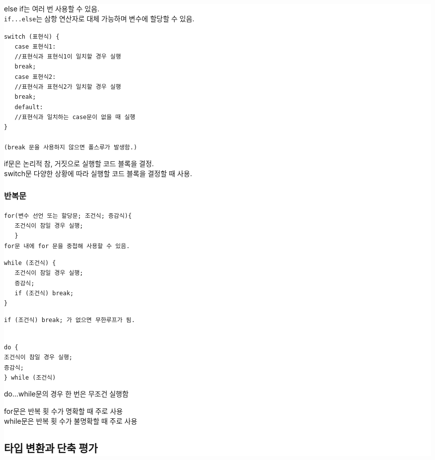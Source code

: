 else if는 여러 번 사용할 수 있음. </br>
`if...else`는 삼항 연산자로 대체 가능하며 변수에 할당할 수 있음.

```
switch (표현식) {
   case 표현식1:
   //표현식과 표현식1이 일치할 경우 실행
   break;
   case 표현식2:
   //표현식과 표현식2가 일치할 경우 실행
   break;
   default:
   //표현식과 일치하는 case문이 없을 때 실행
}

(break 문을 사용하지 않으면 폴스루가 발생함.)

```

if문은 논리적 참, 거짓으로 실행할 코드 블록을 결정. </br>
switch문 다양한 상황에 따라 실행할 코드 블록을 결정할 때 사용.

### 반복문

```
for(변수 선언 또는 할당문; 조건식; 증감식){
   조건식이 참일 경우 실행;
   }
for문 내에 for 문을 중첩해 사용할 수 있음.
```

```
while (조건식) {
   조건식이 참일 경우 실행;
   증감식;
   if (조건식) break;
}
```

`if (조건식) break; 가 없으면 무한루프가 됨.`

```

do {
조건식이 참일 경우 실행;
증감식;
} while (조건식)

```

do...while문의 경우 한 번은 무조건 실행함

for문은 반복 횟 수가 명확할 때 주로 사용 </br>
while문은 반복 횟 수가 불명확할 때 주로 사용

## 타입 변환과 단축 평가
